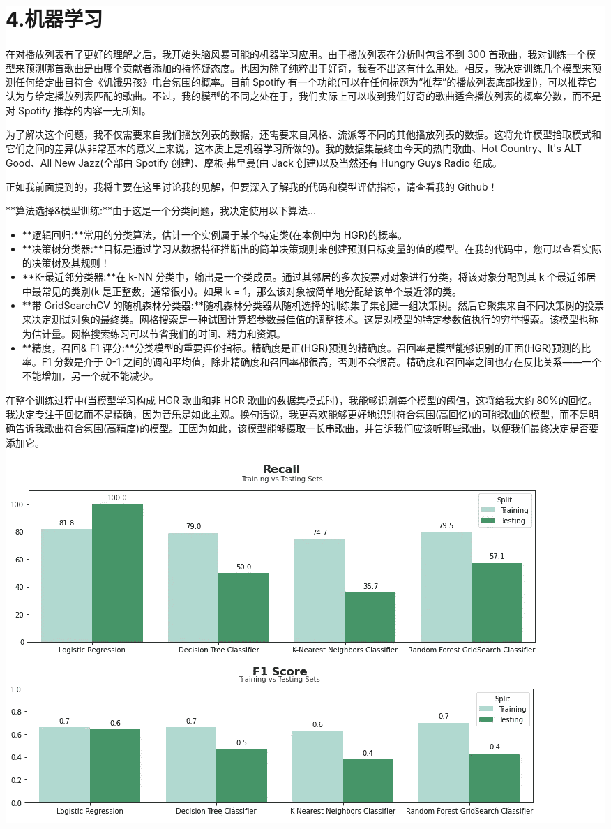 # 4.机器学习

在对播放列表有了更好的理解之后，我开始头脑风暴可能的机器学习应用。由于播放列表在分析时包含不到 300 首歌曲，我对训练一个模型来预测哪首歌曲是由哪个贡献者添加的持怀疑态度。也因为除了纯粹出于好奇，我看不出这有什么用处。相反，我决定训练几个模型来预测任何给定曲目符合《饥饿男孩》电台氛围的概率。目前 Spotify 有一个功能(可以在任何标题为“推荐”的播放列表底部找到)，可以推荐它认为与给定播放列表匹配的歌曲。不过，我的模型的不同之处在于，我们实际上可以收到我们好奇的歌曲适合播放列表的概率分数，而不是对 Spotify 推荐的内容一无所知。

为了解决这个问题，我不仅需要来自我们播放列表的数据，还需要来自风格、流派等不同的其他播放列表的数据。这将允许模型拾取模式和它们之间的差异(从非常基本的意义上来说，这本质上是机器学习所做的)。我的数据集最终由今天的热门歌曲、Hot Country、It's ALT Good、All New Jazz(全部由 Spotify 创建)、摩根·弗里曼(由 Jack 创建)以及当然还有 Hungry Guys Radio 组成。

正如我前面提到的，我将主要在这里讨论我的见解，但要深入了解我的代码和模型评估指标，请查看我的 Github！

**算法选择&模型训练:**由于这是一个分类问题，我决定使用以下算法…

*   **逻辑回归:**常用的分类算法，估计一个实例属于某个特定类(在本例中为 HGR)的概率。
*   **决策树分类器:**目标是通过学习从数据特征推断出的简单决策规则来创建预测目标变量的值的模型。在我的代码中，您可以查看实际的决策树及其规则！
*   **K-最近邻分类器:**在 k-NN 分类中，输出是一个类成员。通过其邻居的多次投票对对象进行分类，将该对象分配到其 k 个最近邻居中最常见的类别(k 是正整数，通常很小)。如果 k = 1，那么该对象被简单地分配给该单个最近邻的类。
*   **带 GridSearchCV 的随机森林分类器:**随机森林分类器从随机选择的训练集子集创建一组决策树。然后它聚集来自不同决策树的投票来决定测试对象的最终类。网格搜索是一种试图计算超参数最佳值的调整技术。这是对模型的特定参数值执行的穷举搜索。该模型也称为估计量。网格搜索练习可以节省我们的时间、精力和资源。
*   **精度，召回& F1 评分:**分类模型的重要评价指标。精确度是正(HGR)预测的精确度。召回率是模型能够识别的正面(HGR)预测的比率。F1 分数是介于 0-1 之间的调和平均值，除非精确度和召回率都很高，否则不会很高。精确度和召回率之间也存在反比关系——一个不能增加，另一个就不能减少。

在整个训练过程中(当模型学习构成 HGR 歌曲和非 HGR 歌曲的数据集模式时)，我能够识别每个模型的阈值，这将给我大约 80%的回忆。我决定专注于回忆而不是精确，因为音乐是如此主观。换句话说，我更喜欢能够更好地识别符合氛围(高回忆)的可能歌曲的模型，而不是明确告诉我歌曲符合氛围(高精度)的模型。正因为如此，该模型能够摄取一长串歌曲，并告诉我们应该听哪些歌曲，以便我们最终决定是否要添加它。

![](img/8099df97ee1954a8c671029a4e2cf1f6.png)![](img/991d5f755f337ce980226116edb0026c.png)
